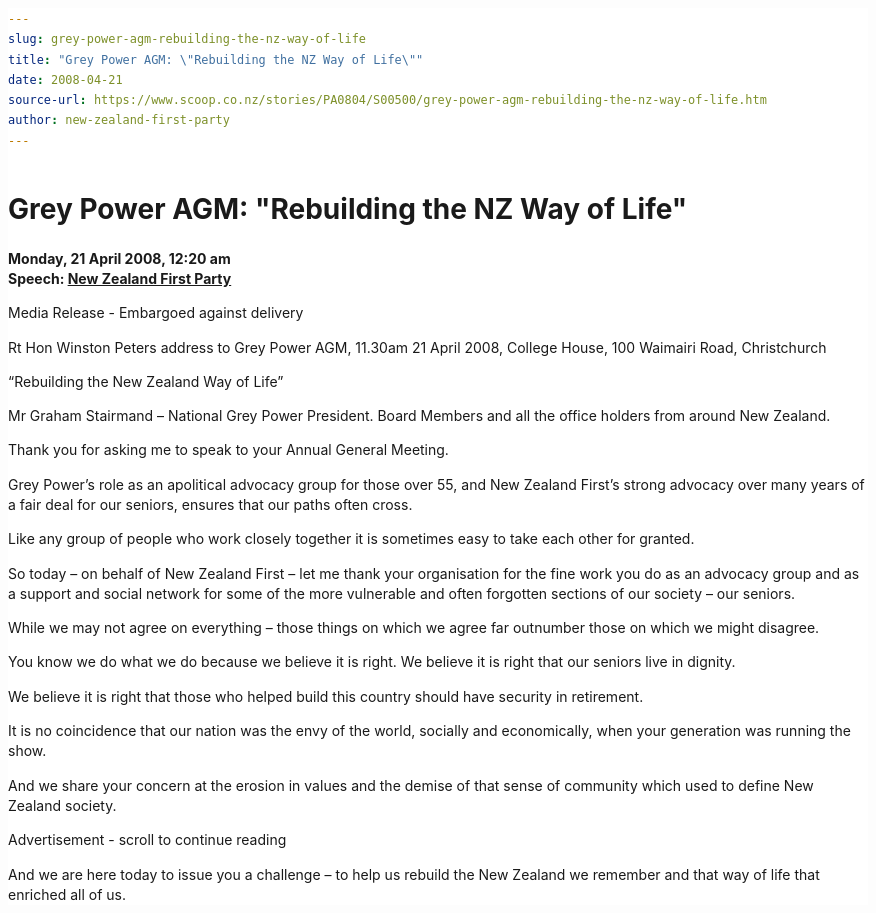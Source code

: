```yaml
---
slug: grey-power-agm-rebuilding-the-nz-way-of-life
title: "Grey Power AGM: \"Rebuilding the NZ Way of Life\""
date: 2008-04-21
source-url: https://www.scoop.co.nz/stories/PA0804/S00500/grey-power-agm-rebuilding-the-nz-way-of-life.htm
author: new-zealand-first-party
---
```

Grey Power AGM: \"Rebuilding the NZ Way of Life"
===============================================

**Monday, 21 April 2008, 12:20 am**  
**Speech: [New Zealand First Party](https://info.scoop.co.nz/New_Zealand_First_Party)**

Media Release - Embargoed against delivery

Rt Hon Winston Peters address to Grey Power AGM, 11.30am 21 April 2008, College House, 100 Waimairi Road, Christchurch

  
“Rebuilding the New Zealand Way of Life”

  
Mr Graham Stairmand – National Grey Power President. Board Members and all the office holders from around New Zealand.

Thank you for asking me to speak to your Annual General Meeting.

Grey Power’s role as an apolitical advocacy group for those over 55, and New Zealand First’s strong advocacy over many years of a fair deal for our seniors, ensures that our paths often cross.

Like any group of people who work closely together it is sometimes easy to take each other for granted.

So today – on behalf of New Zealand First – let me thank your organisation for the fine work you do as an advocacy group and as a support and social network for some of the more vulnerable and often forgotten sections of our society – our seniors.

While we may not agree on everything – those things on which we agree far outnumber those on which we might disagree.

You know we do what we do because we believe it is right. We believe it is right that our seniors live in dignity.

We believe it is right that those who helped build this country should have security in retirement.

It is no coincidence that our nation was the envy of the world, socially and economically, when your generation was running the show.

And we share your concern at the erosion in values and the demise of that sense of community which used to define New Zealand society.

Advertisement - scroll to continue reading





And we are here today to issue you a challenge – to help us rebuild the New Zealand we remember and that way of life that enriched all of us.

